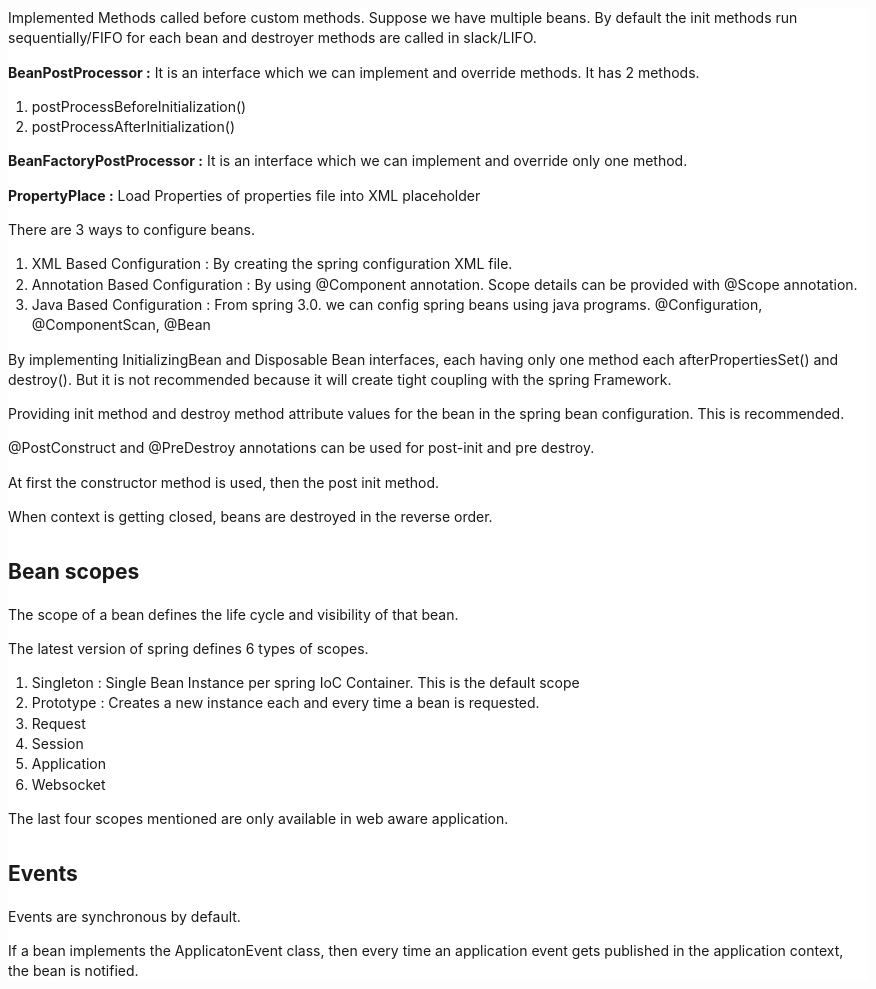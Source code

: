Implemented Methods called before custom methods.
Suppose we have multiple beans. By default the init methods run sequentially/FIFO for each bean and destroyer methods are called in slack/LIFO.

**BeanPostProcessor :** It is an interface which we can implement and override methods. It has 2 methods.
1. postProcessBeforeInitialization()
2. postProcessAfterInitialization()

**BeanFactoryPostProcessor :** It is an interface which we can implement and override only one method.

**PropertyPlace :** Load Properties of properties file into XML placeholder

There are 3 ways to configure beans.

1. XML Based Configuration : By creating the spring configuration XML file.
2. Annotation Based Configuration : By using @Component annotation. Scope details can be provided with @Scope annotation.
3. Java Based Configuration : From spring 3.0. we can config spring beans using java programs. @Configuration, @ComponentScan, @Bean

By implementing InitializingBean and Disposable Bean interfaces, each having only one method each afterPropertiesSet() and destroy(). But it is not recommended because it will create tight coupling with the spring Framework.

Providing init method and destroy method attribute values for the bean in the spring bean configuration. This is recommended.

@PostConstruct and @PreDestroy annotations can be used for post-init and pre destroy.

At first the constructor method is used, then the post init method.

When context is getting closed, beans are destroyed in the reverse order.


## Bean scopes
The scope of a bean defines the life cycle and visibility of that bean.

The latest version of spring defines 6 types of scopes.

1. Singleton : Single Bean Instance per spring IoC Container. This is the default scope
2. Prototype : Creates a new instance each and every time a bean is requested.
3. Request
4. Session
5. Application
6. Websocket

The last four scopes mentioned are only available in web aware application.



## Events

Events are synchronous by default.

If a bean implements the ApplicatonEvent class, then every time an application event gets published in the application context, the bean is notified.
